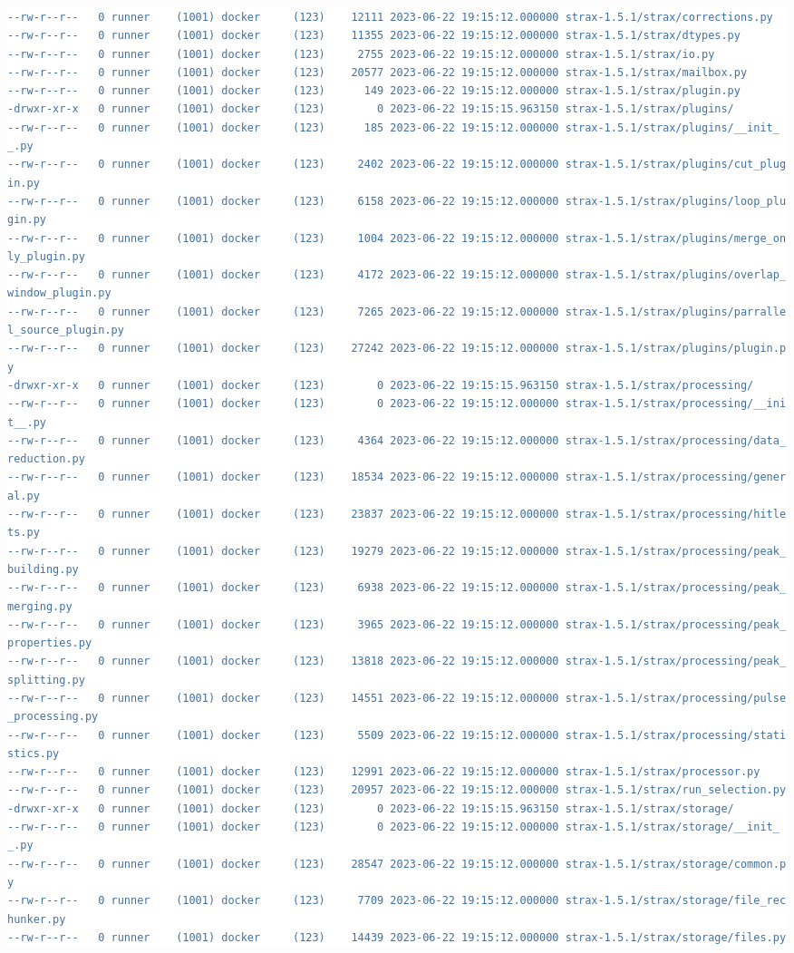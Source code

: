 ```diff
--rw-r--r--   0 runner    (1001) docker     (123)    12111 2023-06-22 19:15:12.000000 strax-1.5.1/strax/corrections.py
--rw-r--r--   0 runner    (1001) docker     (123)    11355 2023-06-22 19:15:12.000000 strax-1.5.1/strax/dtypes.py
--rw-r--r--   0 runner    (1001) docker     (123)     2755 2023-06-22 19:15:12.000000 strax-1.5.1/strax/io.py
--rw-r--r--   0 runner    (1001) docker     (123)    20577 2023-06-22 19:15:12.000000 strax-1.5.1/strax/mailbox.py
--rw-r--r--   0 runner    (1001) docker     (123)      149 2023-06-22 19:15:12.000000 strax-1.5.1/strax/plugin.py
-drwxr-xr-x   0 runner    (1001) docker     (123)        0 2023-06-22 19:15:15.963150 strax-1.5.1/strax/plugins/
--rw-r--r--   0 runner    (1001) docker     (123)      185 2023-06-22 19:15:12.000000 strax-1.5.1/strax/plugins/__init__.py
--rw-r--r--   0 runner    (1001) docker     (123)     2402 2023-06-22 19:15:12.000000 strax-1.5.1/strax/plugins/cut_plugin.py
--rw-r--r--   0 runner    (1001) docker     (123)     6158 2023-06-22 19:15:12.000000 strax-1.5.1/strax/plugins/loop_plugin.py
--rw-r--r--   0 runner    (1001) docker     (123)     1004 2023-06-22 19:15:12.000000 strax-1.5.1/strax/plugins/merge_only_plugin.py
--rw-r--r--   0 runner    (1001) docker     (123)     4172 2023-06-22 19:15:12.000000 strax-1.5.1/strax/plugins/overlap_window_plugin.py
--rw-r--r--   0 runner    (1001) docker     (123)     7265 2023-06-22 19:15:12.000000 strax-1.5.1/strax/plugins/parrallel_source_plugin.py
--rw-r--r--   0 runner    (1001) docker     (123)    27242 2023-06-22 19:15:12.000000 strax-1.5.1/strax/plugins/plugin.py
-drwxr-xr-x   0 runner    (1001) docker     (123)        0 2023-06-22 19:15:15.963150 strax-1.5.1/strax/processing/
--rw-r--r--   0 runner    (1001) docker     (123)        0 2023-06-22 19:15:12.000000 strax-1.5.1/strax/processing/__init__.py
--rw-r--r--   0 runner    (1001) docker     (123)     4364 2023-06-22 19:15:12.000000 strax-1.5.1/strax/processing/data_reduction.py
--rw-r--r--   0 runner    (1001) docker     (123)    18534 2023-06-22 19:15:12.000000 strax-1.5.1/strax/processing/general.py
--rw-r--r--   0 runner    (1001) docker     (123)    23837 2023-06-22 19:15:12.000000 strax-1.5.1/strax/processing/hitlets.py
--rw-r--r--   0 runner    (1001) docker     (123)    19279 2023-06-22 19:15:12.000000 strax-1.5.1/strax/processing/peak_building.py
--rw-r--r--   0 runner    (1001) docker     (123)     6938 2023-06-22 19:15:12.000000 strax-1.5.1/strax/processing/peak_merging.py
--rw-r--r--   0 runner    (1001) docker     (123)     3965 2023-06-22 19:15:12.000000 strax-1.5.1/strax/processing/peak_properties.py
--rw-r--r--   0 runner    (1001) docker     (123)    13818 2023-06-22 19:15:12.000000 strax-1.5.1/strax/processing/peak_splitting.py
--rw-r--r--   0 runner    (1001) docker     (123)    14551 2023-06-22 19:15:12.000000 strax-1.5.1/strax/processing/pulse_processing.py
--rw-r--r--   0 runner    (1001) docker     (123)     5509 2023-06-22 19:15:12.000000 strax-1.5.1/strax/processing/statistics.py
--rw-r--r--   0 runner    (1001) docker     (123)    12991 2023-06-22 19:15:12.000000 strax-1.5.1/strax/processor.py
--rw-r--r--   0 runner    (1001) docker     (123)    20957 2023-06-22 19:15:12.000000 strax-1.5.1/strax/run_selection.py
-drwxr-xr-x   0 runner    (1001) docker     (123)        0 2023-06-22 19:15:15.963150 strax-1.5.1/strax/storage/
--rw-r--r--   0 runner    (1001) docker     (123)        0 2023-06-22 19:15:12.000000 strax-1.5.1/strax/storage/__init__.py
--rw-r--r--   0 runner    (1001) docker     (123)    28547 2023-06-22 19:15:12.000000 strax-1.5.1/strax/storage/common.py
--rw-r--r--   0 runner    (1001) docker     (123)     7709 2023-06-22 19:15:12.000000 strax-1.5.1/strax/storage/file_rechunker.py
--rw-r--r--   0 runner    (1001) docker     (123)    14439 2023-06-22 19:15:12.000000 strax-1.5.1/strax/storage/files.py
```